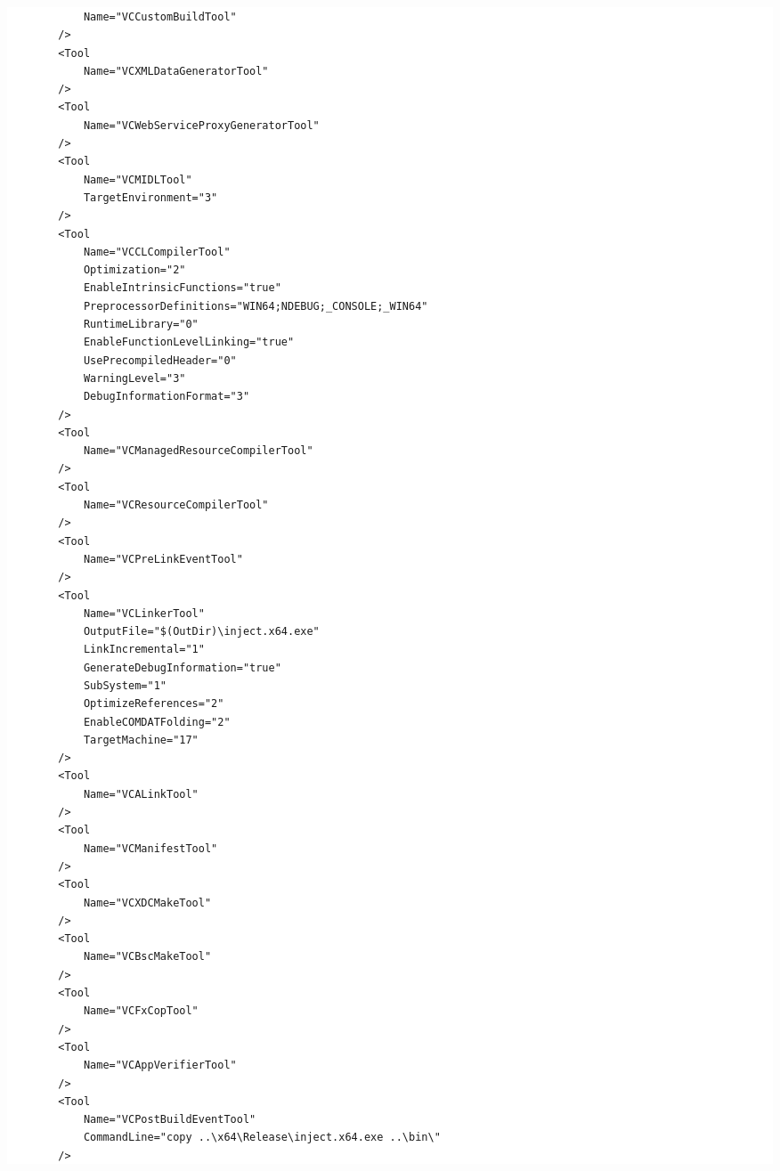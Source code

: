 				Name="VCCustomBuildTool"
			/>
			<Tool
				Name="VCXMLDataGeneratorTool"
			/>
			<Tool
				Name="VCWebServiceProxyGeneratorTool"
			/>
			<Tool
				Name="VCMIDLTool"
				TargetEnvironment="3"
			/>
			<Tool
				Name="VCCLCompilerTool"
				Optimization="2"
				EnableIntrinsicFunctions="true"
				PreprocessorDefinitions="WIN64;NDEBUG;_CONSOLE;_WIN64"
				RuntimeLibrary="0"
				EnableFunctionLevelLinking="true"
				UsePrecompiledHeader="0"
				WarningLevel="3"
				DebugInformationFormat="3"
			/>
			<Tool
				Name="VCManagedResourceCompilerTool"
			/>
			<Tool
				Name="VCResourceCompilerTool"
			/>
			<Tool
				Name="VCPreLinkEventTool"
			/>
			<Tool
				Name="VCLinkerTool"
				OutputFile="$(OutDir)\inject.x64.exe"
				LinkIncremental="1"
				GenerateDebugInformation="true"
				SubSystem="1"
				OptimizeReferences="2"
				EnableCOMDATFolding="2"
				TargetMachine="17"
			/>
			<Tool
				Name="VCALinkTool"
			/>
			<Tool
				Name="VCManifestTool"
			/>
			<Tool
				Name="VCXDCMakeTool"
			/>
			<Tool
				Name="VCBscMakeTool"
			/>
			<Tool
				Name="VCFxCopTool"
			/>
			<Tool
				Name="VCAppVerifierTool"
			/>
			<Tool
				Name="VCPostBuildEventTool"
				CommandLine="copy ..\x64\Release\inject.x64.exe ..\bin\"
			/>